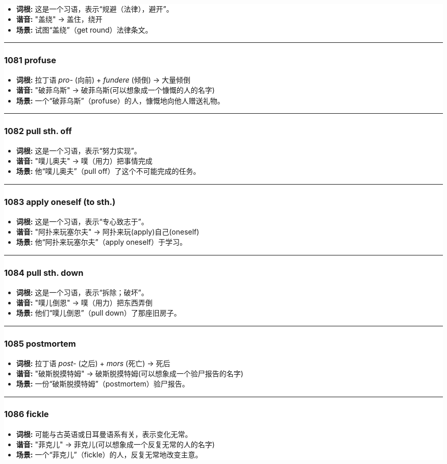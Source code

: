 - **词根:**  这是一个习语，表示“规避（法律），避开”。
- **谐音:**  "盖绕" →  盖住，绕开
- **场景:**  试图“盖绕”（get round）法律条文。


---

### **1081 profuse**

- **词根:**  拉丁语 *pro-* (向前) + *fundere* (倾倒) →  大量倾倒
- **谐音:**  "破菲乌斯" →  破菲乌斯(可以想象成一个慷慨的人的名字)
- **场景:**  一个“破菲乌斯”（profuse）的人，慷慨地向他人赠送礼物。


---

### **1082 pull sth. off**

- **词根:**  这是一个习语，表示“努力实现”。
- **谐音:**  "噗儿奥夫" →  噗（用力）把事情完成
- **场景:**  他“噗儿奥夫”（pull off）了这个不可能完成的任务。


---

### **1083 apply oneself (to sth.)**

- **词根:**  这是一个习语，表示“专心致志于”。
- **谐音:**  "阿扑来玩塞尔夫" →  阿扑来玩(apply)自己(oneself)
- **场景:**  他“阿扑来玩塞尔夫”（apply oneself）于学习。


---

### **1084 pull sth. down**

- **词根:**  这是一个习语，表示“拆除；破坏”。
- **谐音:**  "噗儿倒恩" →  噗（用力）把东西弄倒
- **场景:**  他们“噗儿倒恩”（pull down）了那座旧房子。


---

### **1085 postmortem**

- **词根:**  拉丁语 *post-* (之后) + *mors* (死亡) →  死后
- **谐音:**  "破斯脱摸特姆" →  破斯脱摸特姆(可以想象成一个验尸报告的名字)
- **场景:**  一份“破斯脱摸特姆”（postmortem）验尸报告。


---

### **1086 fickle**

- **词根:**  可能与古英语或日耳曼语系有关，表示变化无常。
- **谐音:**  "菲克儿" →  菲克儿(可以想象成一个反复无常的人的名字)
- **场景:**  一个“菲克儿”（fickle）的人，反复无常地改变主意。
